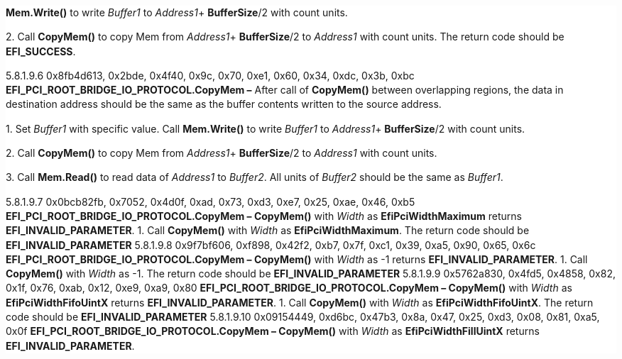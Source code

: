 <strong>Mem.Write()</strong> to write <em>Buffer1</em> to
<em>Address1</em>+ <strong>BufferSize</strong>/2 with count units.</p>
<p>2. Call <strong>CopyMem()</strong> to copy Mem from
<em>Address1</em>+ <strong>BufferSize</strong>/2 to <em>Address1</em>
with count units. The return code should be
<strong>EFI_SUCCESS</strong>.</p></td>
</tr>
<tr class="odd">
<td>5.8.1.9.6</td>
<td>0x8fb4d613, 0x2bde, 0x4f40, 0x9c, 0x70, 0xe1, 0x60, 0x34, 0xdc,
0x3b, 0xbc</td>
<td><strong>EFI_PCI_ROOT_BRIDGE_IO_PROTOCOL.CopyMem –</strong> After
call of <strong>CopyMem()</strong> between overlapping regions, the data
in destination address should be the same as the buffer contents written
to the source address.</td>
<td><p>1. Set <em>Buffer1</em> with specific value. Call
<strong>Mem.Write()</strong> to write <em>Buffer1</em> to
<em>Address1</em>+ <strong>BufferSize</strong>/2 with count units.</p>
<p>2. Call <strong>CopyMem()</strong> to copy Mem from
<em>Address1</em>+ <strong>BufferSize</strong>/2 to <em>Address1</em>
with count units.</p>
<p>3. Call <strong>Mem.Read()</strong> to read data of <em>Address1</em>
to <em>Buffer2</em>. All units of <em>Buffer2</em> should be the same as
<em>Buffer1</em>.</p></td>
</tr>
<tr class="even">
<td>5.8.1.9.7</td>
<td>0x0bcb82fb, 0x7052, 0x4d0f, 0xad, 0x73, 0xd3, 0xe7, 0x25, 0xae,
0x46, 0xb5</td>
<td><strong>EFI_PCI_ROOT_BRIDGE_IO_PROTOCOL.CopyMem – CopyMem()</strong>
with <em>Width</em> as <strong>EfiPciWidthMaximum</strong> returns
<strong>EFI_INVALID_PARAMETER</strong>.</td>
<td>1. Call <strong>CopyMem()</strong> with <em>Width</em> as
<strong>EfiPciWidthMaximum</strong>. The return code should be
<strong>EFI_INVALID_PARAMETER</strong></td>
</tr>
<tr class="odd">
<td>5.8.1.9.8</td>
<td>0x9f7bf606, 0xf898, 0x42f2, 0xb7, 0x7f, 0xc1, 0x39, 0xa5, 0x90,
0x65, 0x6c</td>
<td><strong>EFI_PCI_ROOT_BRIDGE_IO_PROTOCOL.CopyMem – CopyMem()</strong>
with <em>Width</em> as -1 returns
<strong>EFI_INVALID_PARAMETER</strong>.</td>
<td>1. Call <strong>CopyMem()</strong> with <em>Width</em> as -1. The
return code should be <strong>EFI_INVALID_PARAMETER</strong></td>
</tr>
<tr class="even">
<td>5.8.1.9.9</td>
<td>0x5762a830, 0x4fd5, 0x4858, 0x82, 0x1f, 0x76, 0xab, 0x12, 0xe9,
0xa9, 0x80</td>
<td><strong>EFI_PCI_ROOT_BRIDGE_IO_PROTOCOL.CopyMem – CopyMem()</strong>
with <em>Width</em> as <strong>EfiPciWidthFifoUintX</strong> returns
<strong>EFI_INVALID_PARAMETER</strong>.</td>
<td>1. Call <strong>CopyMem()</strong> with <em>Width</em> as
<strong>EfiPciWidthFifoUintX</strong>. The return code should be
<strong>EFI_INVALID_PARAMETER</strong></td>
</tr>
<tr class="odd">
<td>5.8.1.9.10</td>
<td>0x09154449, 0xd6bc, 0x47b3, 0x8a, 0x47, 0x25, 0xd3, 0x08, 0x81,
0xa5, 0x0f</td>
<td><strong>EFI_PCI_ROOT_BRIDGE_IO_PROTOCOL.CopyMem – CopyMem()</strong>
with <em>Width</em> as <strong>EfiPciWidthFillUintX</strong> returns
<strong>EFI_INVALID_PARAMETER</strong>.</td>